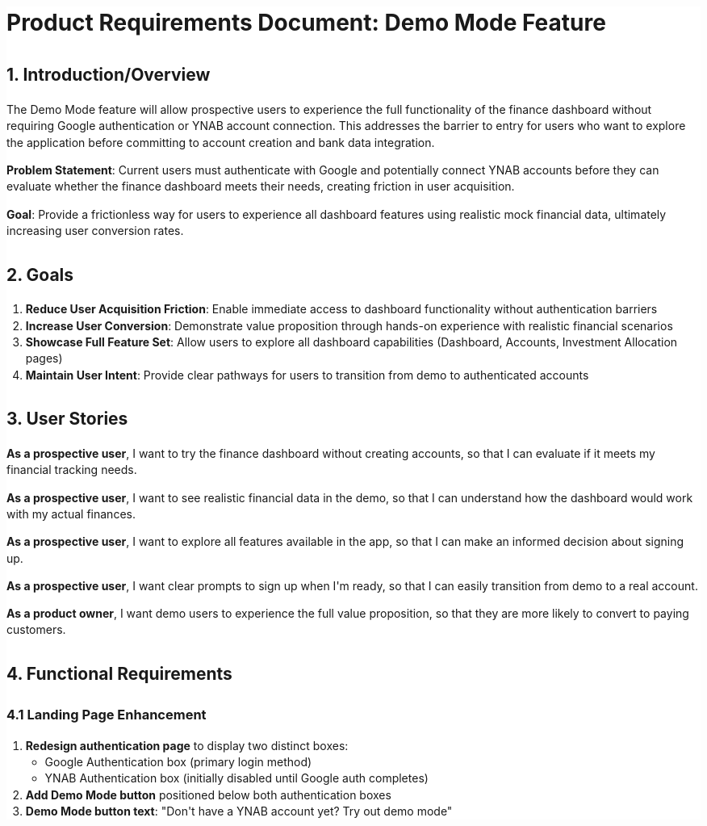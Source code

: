 # Product Requirements Document: Demo Mode Feature

## 1. Introduction/Overview

The Demo Mode feature will allow prospective users to experience the full functionality of the finance dashboard without requiring Google authentication or YNAB account connection. This addresses the barrier to entry for users who want to explore the application before committing to account creation and bank data integration.

**Problem Statement**: Current users must authenticate with Google and potentially connect YNAB accounts before they can evaluate whether the finance dashboard meets their needs, creating friction in user acquisition.

**Goal**: Provide a frictionless way for users to experience all dashboard features using realistic mock financial data, ultimately increasing user conversion rates.

## 2. Goals

1. **Reduce User Acquisition Friction**: Enable immediate access to dashboard functionality without authentication barriers
2. **Increase User Conversion**: Demonstrate value proposition through hands-on experience with realistic financial scenarios
3. **Showcase Full Feature Set**: Allow users to explore all dashboard capabilities (Dashboard, Accounts, Investment Allocation pages)
4. **Maintain User Intent**: Provide clear pathways for users to transition from demo to authenticated accounts

## 3. User Stories

**As a prospective user**, I want to try the finance dashboard without creating accounts, so that I can evaluate if it meets my financial tracking needs.

**As a prospective user**, I want to see realistic financial data in the demo, so that I can understand how the dashboard would work with my actual finances.

**As a prospective user**, I want to explore all features available in the app, so that I can make an informed decision about signing up.

**As a prospective user**, I want clear prompts to sign up when I'm ready, so that I can easily transition from demo to a real account.

**As a product owner**, I want demo users to experience the full value proposition, so that they are more likely to convert to paying customers.

## 4. Functional Requirements

### 4.1 Landing Page Enhancement
1. **Redesign authentication page** to display two distinct boxes:
   - Google Authentication box (primary login method)
   - YNAB Authentication box (initially disabled until Google auth completes)
2. **Add Demo Mode button** positioned below both authentication boxes
3. **Demo Mode button text**: "Don't have a YNAB account yet? Try out demo mode"
